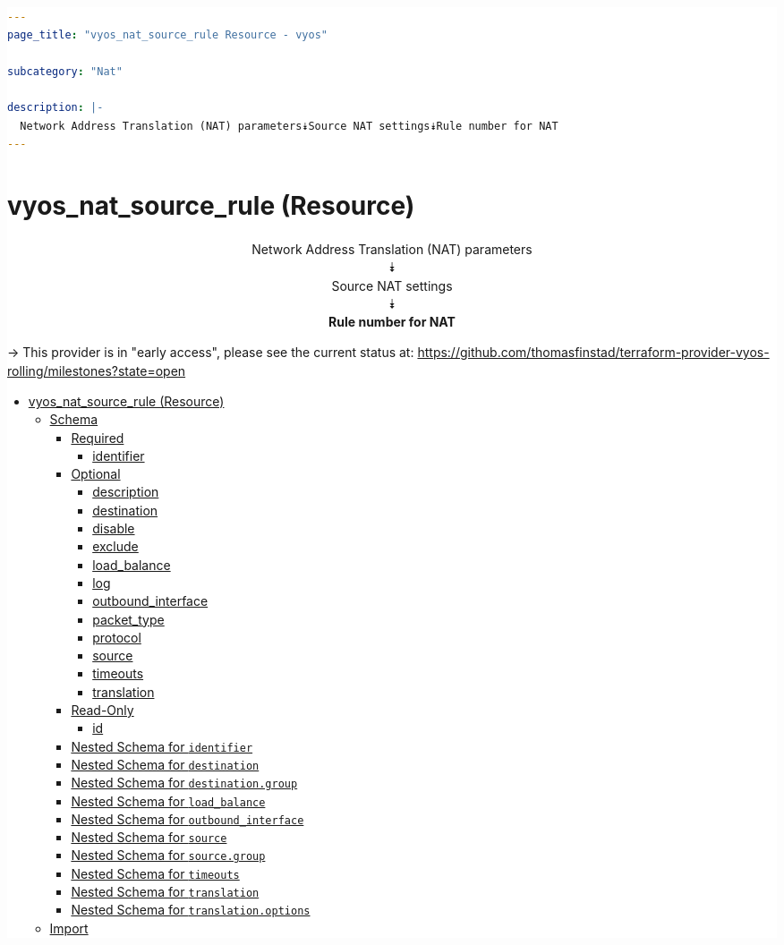 ```yaml
---
page_title: "vyos_nat_source_rule Resource - vyos"

subcategory: "Nat"

description: |-
  Network Address Translation (NAT) parameters⯯Source NAT settings⯯Rule number for NAT
---
```


# vyos_nat_source_rule (Resource)
<center>


Network Address Translation (NAT) parameters  
⯯  
Source NAT settings  
⯯  
**Rule number for NAT**


</center>

-> This provider is in "early access", please see the current status at: https://github.com/thomasfinstad/terraform-provider-vyos-rolling/milestones?state=open



- [vyos_nat_source_rule (Resource)](#vyos_nat_source_rule-resource)
  - [Schema](#schema)
    - [Required](#required)
      - [identifier](#identifier)
    - [Optional](#optional)
      - [description](#description)
      - [destination](#destination)
      - [disable](#disable)
      - [exclude](#exclude)
      - [load_balance](#load_balance)
      - [log](#log)
      - [outbound_interface](#outbound_interface)
      - [packet_type](#packet_type)
      - [protocol](#protocol)
      - [source](#source)
      - [timeouts](#timeouts)
      - [translation](#translation)
    - [Read-Only](#read-only)
      - [id](#id)
    - [Nested Schema for `identifier`](#nested-schema-for-identifier)
    - [Nested Schema for `destination`](#nested-schema-for-destination)
    - [Nested Schema for `destination.group`](#nested-schema-for-destinationgroup)
    - [Nested Schema for `load_balance`](#nested-schema-for-load_balance)
    - [Nested Schema for `outbound_interface`](#nested-schema-for-outbound_interface)
    - [Nested Schema for `source`](#nested-schema-for-source)
    - [Nested Schema for `source.group`](#nested-schema-for-sourcegroup)
    - [Nested Schema for `timeouts`](#nested-schema-for-timeouts)
    - [Nested Schema for `translation`](#nested-schema-for-translation)
    - [Nested Schema for `translation.options`](#nested-schema-for-translationoptions)
  - [Import](#import)

